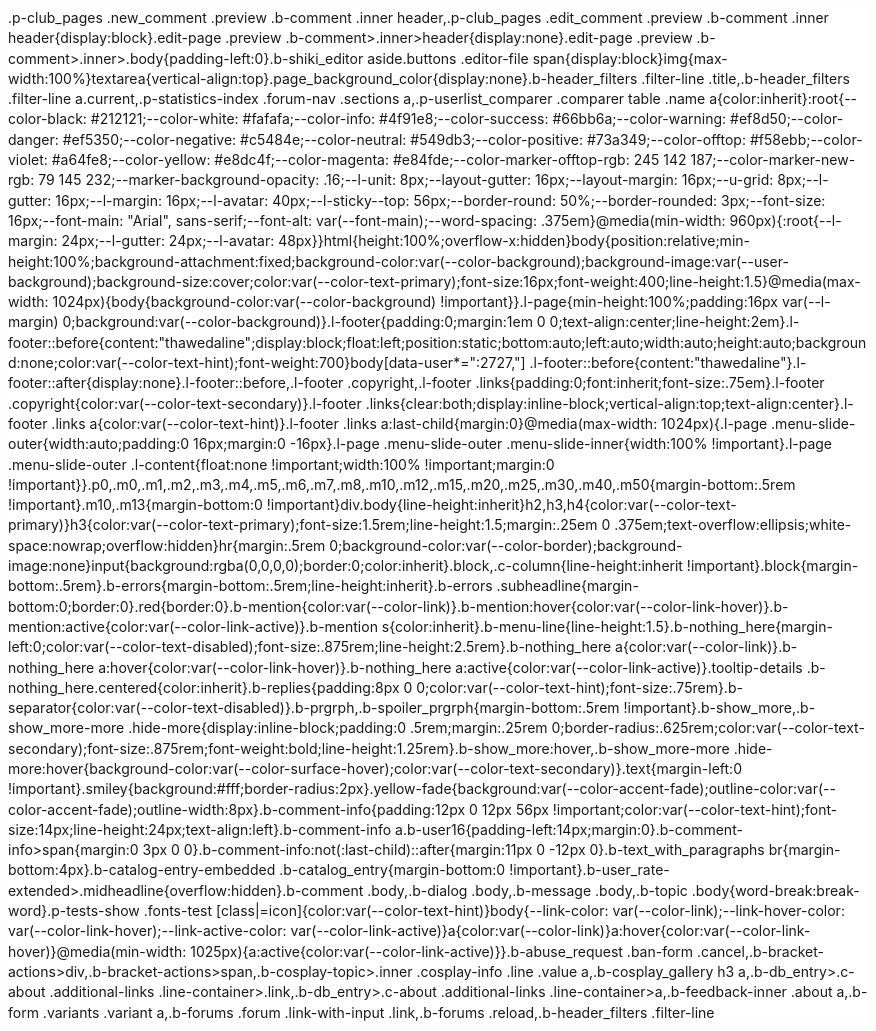 .p-club_pages .new_comment .preview .b-comment .inner header,.p-club_pages .edit_comment .preview .b-comment .inner header{display:block}.edit-page .preview .b-comment>.inner>header{display:none}.edit-page .preview .b-comment>.inner>.body{padding-left:0}.b-shiki_editor aside.buttons .editor-file span{display:block}img{max-width:100%}textarea{vertical-align:top}.page_background_color{display:none}.b-header_filters .filter-line .title,.b-header_filters .filter-line a.current,.p-statistics-index .forum-nav .sections a,.p-userlist_comparer .comparer table .name a{color:inherit}:root{--color-black: #212121;--color-white: #fafafa;--color-info: #4f91e8;--color-success: #66bb6a;--color-warning: #ef8d50;--color-danger: #ef5350;--color-negative: #c5484e;--color-neutral: #549db3;--color-positive: #73a349;--color-offtop: #f58ebb;--color-violet: #a64fe8;--color-yellow: #e8dc4f;--color-magenta: #e84fde;--color-marker-offtop-rgb: 245 142 187;--color-marker-new-rgb: 79 145 232;--marker-background-opacity: .16;--l-unit: 8px;--layout-gutter: 16px;--layout-margin: 16px;--u-grid: 8px;--l-gutter: 16px;--l-margin: 16px;--l-avatar: 40px;--l-sticky--top: 56px;--border-round: 50%;--border-rounded: 3px;--font-size: 16px;--font-main: "Arial", sans-serif;--font-alt: var(--font-main);--word-spacing: .375em}@media(min-width: 960px){:root{--l-margin: 24px;--l-gutter: 24px;--l-avatar: 48px}}html{height:100%;overflow-x:hidden}body{position:relative;min-height:100%;background-attachment:fixed;background-color:var(--color-background);background-image:var(--user-background);background-size:cover;color:var(--color-text-primary);font-size:16px;font-weight:400;line-height:1.5}@media(max-width: 1024px){body{background-color:var(--color-background) !important}}.l-page{min-height:100%;padding:16px var(--l-margin) 0;background:var(--color-background)}.l-footer{padding:0;margin:1em 0 0;text-align:center;line-height:2em}.l-footer::before{content:"thawedaline";display:block;float:left;position:static;bottom:auto;left:auto;width:auto;height:auto;background:none;color:var(--color-text-hint);font-weight:700}body[data-user*=":2727,"] .l-footer::before{content:"thawedaline"}.l-footer::after{display:none}.l-footer::before,.l-footer .copyright,.l-footer .links{padding:0;font:inherit;font-size:.75em}.l-footer .copyright{color:var(--color-text-secondary)}.l-footer .links{clear:both;display:inline-block;vertical-align:top;text-align:center}.l-footer .links a{color:var(--color-text-hint)}.l-footer .links a:last-child{margin:0}@media(max-width: 1024px){.l-page .menu-slide-outer{width:auto;padding:0 16px;margin:0 -16px}.l-page .menu-slide-outer .menu-slide-inner{width:100% !important}.l-page .menu-slide-outer .l-content{float:none !important;width:100% !important;margin:0 !important}}.p0,.m0,.m1,.m2,.m3,.m4,.m5,.m6,.m7,.m8,.m10,.m12,.m15,.m20,.m25,.m30,.m40,.m50{margin-bottom:.5rem !important}.m10,.m13{margin-bottom:0 !important}div.body{line-height:inherit}h2,h3,h4{color:var(--color-text-primary)}h3{color:var(--color-text-primary);font-size:1.5rem;line-height:1.5;margin:.25em 0 .375em;text-overflow:ellipsis;white-space:nowrap;overflow:hidden}hr{margin:.5rem 0;background-color:var(--color-border);background-image:none}input{background:rgba(0,0,0,0);border:0;color:inherit}.block,.c-column{line-height:inherit !important}.block{margin-bottom:.5rem}.b-errors{margin-bottom:.5rem;line-height:inherit}.b-errors .subheadline{margin-bottom:0;border:0}.red{border:0}.b-mention{color:var(--color-link)}.b-mention:hover{color:var(--color-link-hover)}.b-mention:active{color:var(--color-link-active)}.b-mention s{color:inherit}.b-menu-line{line-height:1.5}.b-nothing_here{margin-left:0;color:var(--color-text-disabled);font-size:.875rem;line-height:2.5rem}.b-nothing_here a{color:var(--color-link)}.b-nothing_here a:hover{color:var(--color-link-hover)}.b-nothing_here a:active{color:var(--color-link-active)}.tooltip-details .b-nothing_here.centered{color:inherit}.b-replies{padding:8px 0 0;color:var(--color-text-hint);font-size:.75rem}.b-separator{color:var(--color-text-disabled)}.b-prgrph,.b-spoiler_prgrph{margin-bottom:.5rem !important}.b-show_more,.b-show_more-more .hide-more{display:inline-block;padding:0 .5rem;margin:.25rem 0;border-radius:.625rem;color:var(--color-text-secondary);font-size:.875rem;font-weight:bold;line-height:1.25rem}.b-show_more:hover,.b-show_more-more .hide-more:hover{background-color:var(--color-surface-hover);color:var(--color-text-secondary)}.text{margin-left:0 !important}.smiley{background:#fff;border-radius:2px}.yellow-fade{background:var(--color-accent-fade);outline-color:var(--color-accent-fade);outline-width:8px}.b-comment-info{padding:12px 0 12px 56px !important;color:var(--color-text-hint);font-size:14px;line-height:24px;text-align:left}.b-comment-info a.b-user16{padding-left:14px;margin:0}.b-comment-info>span{margin:0 3px 0 0}.b-comment-info:not(:last-child)::after{margin:11px 0 -12px 0}.b-text_with_paragraphs br{margin-bottom:4px}.b-catalog-entry-embedded .b-catalog_entry{margin-bottom:0 !important}.b-user_rate-extended>.midheadline{overflow:hidden}.b-comment .body,.b-dialog .body,.b-message .body,.b-topic .body{word-break:break-word}.p-tests-show .fonts-test [class|=icon]{color:var(--color-text-hint)}body{--link-color: var(--color-link);--link-hover-color: var(--color-link-hover);--link-active-color: var(--color-link-active)}a{color:var(--color-link)}a:hover{color:var(--color-link-hover)}@media(min-width: 1025px){a:active{color:var(--color-link-active)}}.b-abuse_request .ban-form .cancel,.b-bracket-actions>div,.b-bracket-actions>span,.b-cosplay-topic>.inner .cosplay-info .line .value a,.b-cosplay_gallery h3 a,.b-db_entry>.c-about .additional-links .line-container>.link,.b-db_entry>.c-about .additional-links .line-container>a,.b-feedback-inner .about a,.b-form .variants .variant a,.b-forums .forum .link-with-input .link,.b-forums .reload,.b-header_filters .filter-line